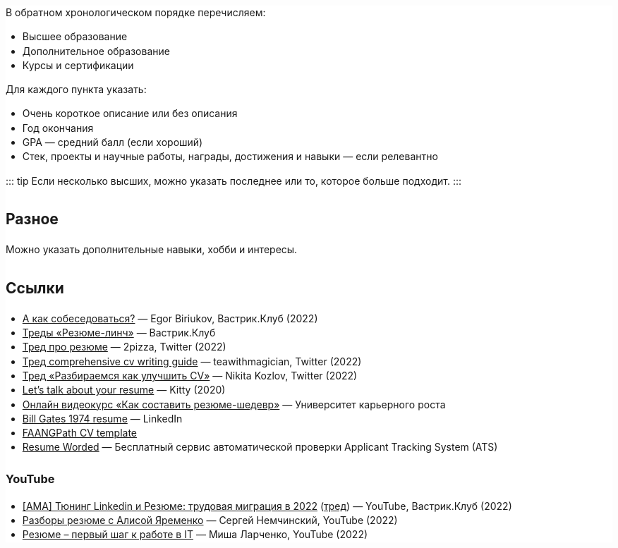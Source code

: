 В обратном хронологическом порядке перечисляем:
- Высшее образование
- Дополнительное образование
- Курсы и сертификации

Для каждого пункта указать:
- Очень короткое описание или без описания
- Год окончания
- GPA — средний балл (если хороший)
- Стек, проекты и научные работы, награды, достижения и навыки — если релевантно

::: tip
Если несколько высших, можно указать последнее или то, которое больше подходит.
:::

## Разное

Можно указать дополнительные навыки, хобби и интересы.

## Ссылки
- [А как собеседоваться?](https://vas3k.club/post/15768/) — Egor Biriukov, Вастрик.Клуб (2022)
- [Треды «Резюме-линч»](https://vas3k.club/search/?q=Резюме-линч) — Вастрик.Клуб
- [Тред про резюме](https://twitter.com/the2pizza/status/1509459431284789250) — 2pizza, Twitter (2022)
- [Тред comprehensive cv writing guide](https://twitter.com/teawithmagician/status/1511618897300135937) — teawithmagician, Twitter (2022)
- [Тред «Разбираемся как улучшить CV»](https://twitter.com/kozlovzxc/status/1503016499849613312) — Nikita Kozlov, Twitter (2022)
- [Let’s talk about your resume](https://kittygiraudel.com/2020/01/13/lets-talk-about-your-resume/) — Kitty (2020)
- [Онлайн видеокурс «Как составить резюме-шедевр»](https://career-university.ru/courses/resume) — Университет карьерного роста
- [Bill Gates 1974 resume](https://www.linkedin.com/feed/update/urn:li:activity:6948310563722579970/) — LinkedIn
- [FAANGPath CV template](https://faangpath.com/resources/)
- [Resume Worded](https://resumeworded.com/) — Бесплатный сервис автоматической проверки Applicant Tracking System (ATS)

### YouTube
- [[АМА] Тюнинг Linkedin и Резюме: трудовая миграция в 2022](https://www.youtube.com/watch?v=cBoTH-GTy7U) ([тред](https://vas3k.club/event/1466986/)) — YouTube, Вастрик.Клуб (2022)
- [Разборы резюме с Алисой Яременко](https://www.youtube.com/watch?v=2zps16PJA1k&list=PLmqFxxywkatTRoswGXqb2Tc8yaieO8YT6) — Сергей Немчинский, YouTube (2022)
- [Резюме – первый шаг к работе в IT](https://www.youtube.com/watch?v=WAfGN-BfSDU) — Миша Ларченко, YouTube (2022)